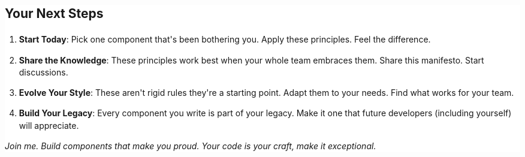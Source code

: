 ## Your Next Steps

1. **Start Today**: Pick one component that's been bothering you. Apply these principles. Feel the difference.

2. **Share the Knowledge**: These principles work best when your whole team embraces them. Share this manifesto. Start discussions.

3. **Evolve Your Style**: These aren't rigid rules they're a starting point. Adapt them to your needs. Find what works for your team.

4. **Build Your Legacy**: Every component you write is part of your legacy. Make it one that future developers (including yourself) will appreciate.

_Join me. Build components that make you proud. Your code is your craft, make it exceptional._
